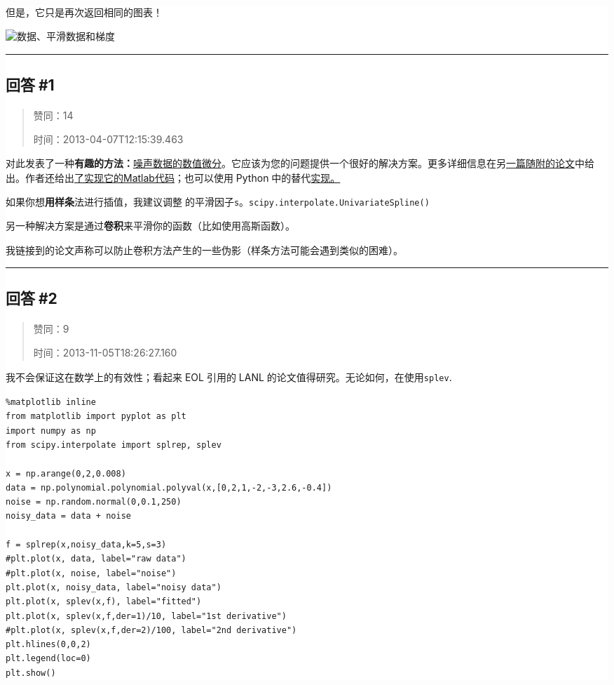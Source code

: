 但是，它只是再次返回相同的图表！

![数据、平滑数据和梯度](https://i.stack.imgur.com/el7H9.png)

* * *

## 回答 #1

> 赞同：14
> 
> 时间：2013-04-07T12:15:39.463

对此发表了一种**有趣的方法：**[噪声数据的数值微分](https://www.researchgate.net/publication/255907171_Numerical_Differentiation_of_Noisy_Nonsmooth_Data)。它应该为您的问题提供一个很好的解决方案。更多详细信息在另[一篇随附的论文](https://www.researchgate.net/publication/254715789_A_Variational_Approach_to_Reconstructing_Images_Corrupted_by_Poisson_Noise)中给出。作者还给出[了实现它的Matlab代码](https://sites.google.com/site/dnartrahckcir/home/tvdiff-code)；也可以使用 Python 中的替代[实现。](https://github.com/stur86/tvregdiff)

如果你想**用样条**法进行插值，我建议调整 的平滑因子`s`。`scipy.interpolate.UnivariateSpline()`

另一种解决方案是通过**卷积**来平滑你的函数（比如使用高斯函数）。

我链接到的论文声称可以防止卷积方法产生的一些伪影（样条方法可能会遇到类似的困难）。

* * *

## 回答 #2

> 赞同：9
> 
> 时间：2013-11-05T18:26:27.160

我不会保证这在数学上的有效性；看起来 EOL 引用的 LANL 的论文值得研究。无论如何，在使用`splev`.

```
%matplotlib inline
from matplotlib import pyplot as plt
import numpy as np
from scipy.interpolate import splrep, splev

x = np.arange(0,2,0.008)
data = np.polynomial.polynomial.polyval(x,[0,2,1,-2,-3,2.6,-0.4])
noise = np.random.normal(0,0.1,250)
noisy_data = data + noise

f = splrep(x,noisy_data,k=5,s=3)
#plt.plot(x, data, label="raw data")
#plt.plot(x, noise, label="noise")
plt.plot(x, noisy_data, label="noisy data")
plt.plot(x, splev(x,f), label="fitted")
plt.plot(x, splev(x,f,der=1)/10, label="1st derivative")
#plt.plot(x, splev(x,f,der=2)/100, label="2nd derivative")
plt.hlines(0,0,2)
plt.legend(loc=0)
plt.show() 
```
